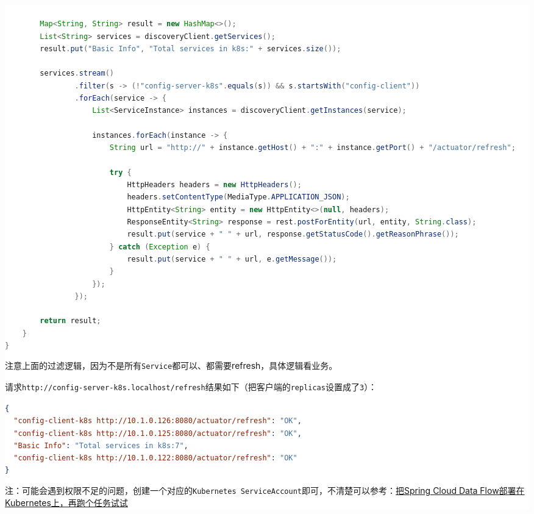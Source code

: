 ```java

        Map<String, String> result = new HashMap<>();
        List<String> services = discoveryClient.getServices();
        result.put("Basic Info", "Total services in k8s:" + services.size());

        services.stream()
                .filter(s -> (!"config-server-k8s".equals(s)) && s.startsWith("config-client"))
                .forEach(service -> {
                    List<ServiceInstance> instances = discoveryClient.getInstances(service);

                    instances.forEach(instance -> {
                        String url = "http://" + instance.getHost() + ":" + instance.getPort() + "/actuator/refresh";

                        try {
                            HttpHeaders headers = new HttpHeaders();
                            headers.setContentType(MediaType.APPLICATION_JSON);
                            HttpEntity<String> entity = new HttpEntity<>(null, headers);
                            ResponseEntity<String> response = rest.postForEntity(url, entity, String.class);
                            result.put(service + " " + url, response.getStatusCode().getReasonPhrase());
                        } catch (Exception e) {
                            result.put(service + " " + url, e.getMessage());
                        }
                    });
                });

        return result;
    }
}
```



注意上面的过滤逻辑，因为不是所有`Service`都可以、都需要refresh，具体逻辑看业务。

请求`http://config-server-k8s.localhost/refresh`结果如下（把客户端的`replicas`设置成了`3`）：

```json
{
  "config-client-k8s http://10.1.0.126:8080/actuator/refresh": "OK",
  "config-client-k8s http://10.1.0.125:8080/actuator/refresh": "OK",
  "Basic Info": "Total services in k8s:7",
  "config-client-k8s http://10.1.0.122:8080/actuator/refresh": "OK"
}
```



注：可能会遇到权限不足的问题，创建一个对应的`Kubernetes ServiceAccount`即可，不清楚可以参考：[把Spring Cloud Data Flow部署在Kubernetes上，再跑个任务试试](https://www.pkslow.com/archives/spring-cloud-data-flow-on-kubernetes)



